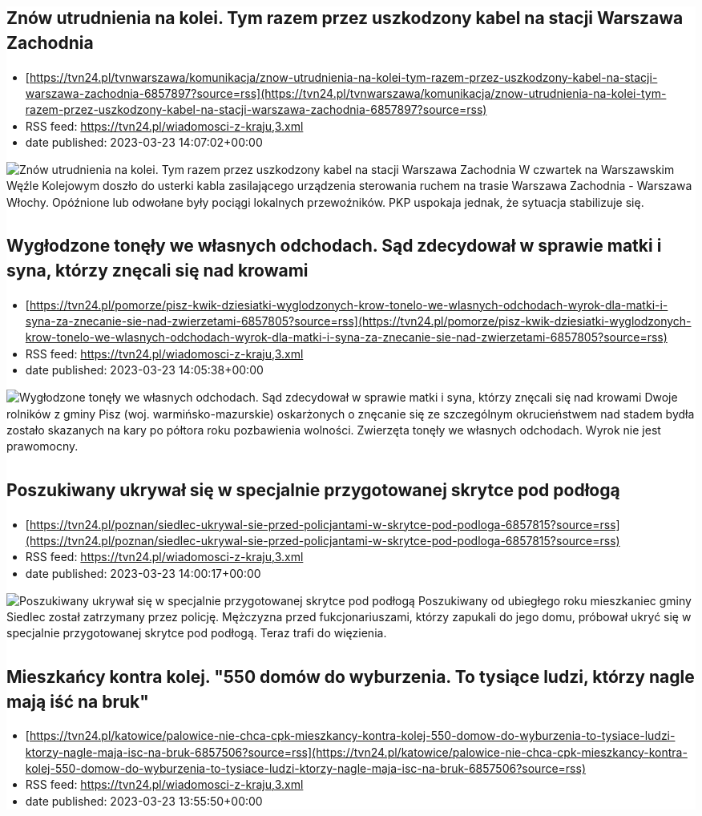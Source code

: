 ## Znów utrudnienia na kolei. Tym razem przez uszkodzony kabel na stacji Warszawa Zachodnia
 - [https://tvn24.pl/tvnwarszawa/komunikacja/znow-utrudnienia-na-kolei-tym-razem-przez-uszkodzony-kabel-na-stacji-warszawa-zachodnia-6857897?source=rss](https://tvn24.pl/tvnwarszawa/komunikacja/znow-utrudnienia-na-kolei-tym-razem-przez-uszkodzony-kabel-na-stacji-warszawa-zachodnia-6857897?source=rss)
 - RSS feed: https://tvn24.pl/wiadomosci-z-kraju,3.xml
 - date published: 2023-03-23 14:07:02+00:00

<img alt="Znów utrudnienia na kolei. Tym razem przez uszkodzony kabel na stacji Warszawa Zachodnia" src="https://tvn24.pl/tvnwarszawa/najnowsze/cdn-zdjecie-ae3gkz-stacja-warszawa-zachodnia-zdjecie-ilustracyjne-6093528/alternates/LANDSCAPE_1280" />
    W czwartek na Warszawskim Węźle Kolejowym doszło do usterki kabla zasilającego urządzenia sterowania ruchem na trasie Warszawa Zachodnia - Warszawa Włochy. Opóźnione lub odwołane były pociągi lokalnych przewoźników. PKP uspokaja jednak, że sytuacja stabilizuje się.

## Wygłodzone tonęły we własnych odchodach. Sąd zdecydował w sprawie matki i syna, którzy znęcali się nad krowami
 - [https://tvn24.pl/pomorze/pisz-kwik-dziesiatki-wyglodzonych-krow-tonelo-we-wlasnych-odchodach-wyrok-dla-matki-i-syna-za-znecanie-sie-nad-zwierzetami-6857805?source=rss](https://tvn24.pl/pomorze/pisz-kwik-dziesiatki-wyglodzonych-krow-tonelo-we-wlasnych-odchodach-wyrok-dla-matki-i-syna-za-znecanie-sie-nad-zwierzetami-6857805?source=rss)
 - RSS feed: https://tvn24.pl/wiadomosci-z-kraju,3.xml
 - date published: 2023-03-23 14:05:38+00:00

<img alt="Wygłodzone tonęły we własnych odchodach. Sąd zdecydował w sprawie matki i syna, którzy znęcali się nad krowami " src="https://tvn24.pl/najnowsze/cdn-zdjecie-69ojc4-krowy-z-hodowli-na-mazurach-6077550/alternates/LANDSCAPE_1280" />
    Dwoje rolników z gminy Pisz (woj. warmińsko-mazurskie) oskarżonych o znęcanie się ze szczególnym okrucieństwem nad stadem bydła zostało skazanych na kary po półtora roku pozbawienia wolności. Zwierzęta tonęły we własnych odchodach. Wyrok nie jest prawomocny.

## Poszukiwany ukrywał się w specjalnie przygotowanej skrytce pod podłogą
 - [https://tvn24.pl/poznan/siedlec-ukrywal-sie-przed-policjantami-w-skrytce-pod-podloga-6857815?source=rss](https://tvn24.pl/poznan/siedlec-ukrywal-sie-przed-policjantami-w-skrytce-pod-podloga-6857815?source=rss)
 - RSS feed: https://tvn24.pl/wiadomosci-z-kraju,3.xml
 - date published: 2023-03-23 14:00:17+00:00

<img alt="Poszukiwany ukrywał się w specjalnie przygotowanej skrytce pod podłogą" src="https://tvn24.pl/najnowsze/cdn-zdjecie-xoyaft-mezczyzna-zostal-zatrzymany-6857746/alternates/LANDSCAPE_1280" />
    Poszukiwany od ubiegłego roku mieszkaniec gminy Siedlec został zatrzymany przez policję. Mężczyzna przed fukcjonariuszami, którzy zapukali do jego domu, próbował ukryć się w specjalnie przygotowanej skrytce pod podłogą. Teraz trafi do więzienia.

## Mieszkańcy kontra kolej. "550 domów do wyburzenia. To tysiące ludzi, którzy nagle mają iść na bruk"
 - [https://tvn24.pl/katowice/palowice-nie-chca-cpk-mieszkancy-kontra-kolej-550-domow-do-wyburzenia-to-tysiace-ludzi-ktorzy-nagle-maja-isc-na-bruk-6857506?source=rss](https://tvn24.pl/katowice/palowice-nie-chca-cpk-mieszkancy-kontra-kolej-550-domow-do-wyburzenia-to-tysiace-ludzi-ktorzy-nagle-maja-isc-na-bruk-6857506?source=rss)
 - RSS feed: https://tvn24.pl/wiadomosci-z-kraju,3.xml
 - date published: 2023-03-23 13:55:50+00:00
